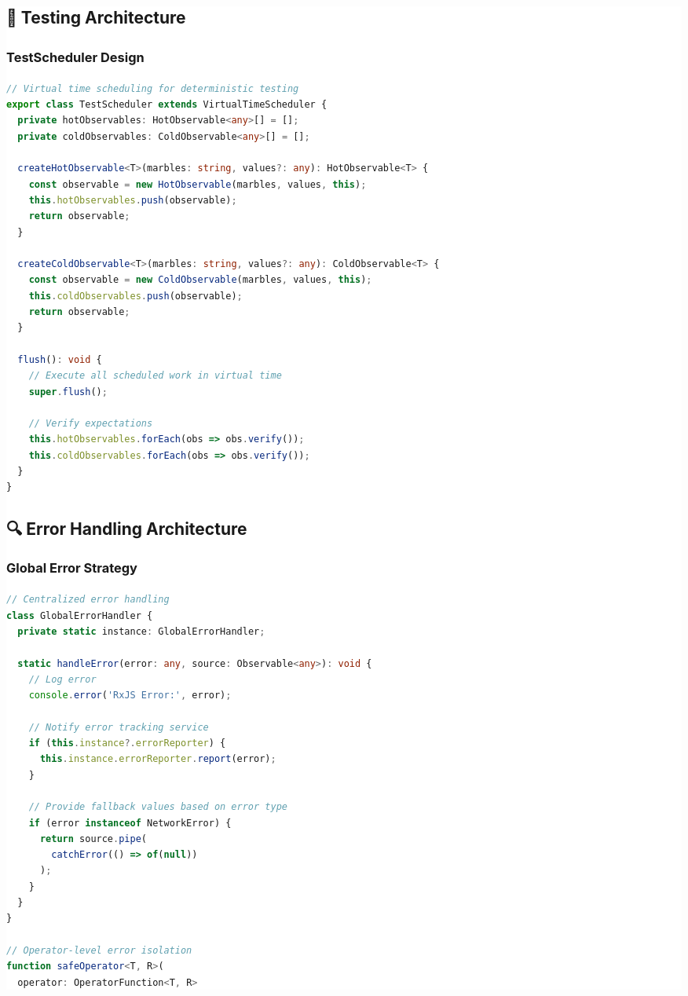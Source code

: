 ## 🧪 Testing Architecture

### TestScheduler Design

```typescript
// Virtual time scheduling for deterministic testing
export class TestScheduler extends VirtualTimeScheduler {
  private hotObservables: HotObservable<any>[] = [];
  private coldObservables: ColdObservable<any>[] = [];

  createHotObservable<T>(marbles: string, values?: any): HotObservable<T> {
    const observable = new HotObservable(marbles, values, this);
    this.hotObservables.push(observable);
    return observable;
  }

  createColdObservable<T>(marbles: string, values?: any): ColdObservable<T> {
    const observable = new ColdObservable(marbles, values, this);
    this.coldObservables.push(observable);
    return observable;
  }

  flush(): void {
    // Execute all scheduled work in virtual time
    super.flush();
    
    // Verify expectations
    this.hotObservables.forEach(obs => obs.verify());
    this.coldObservables.forEach(obs => obs.verify());
  }
}
```

## 🔍 Error Handling Architecture

### Global Error Strategy

```typescript
// Centralized error handling
class GlobalErrorHandler {
  private static instance: GlobalErrorHandler;
  
  static handleError(error: any, source: Observable<any>): void {
    // Log error
    console.error('RxJS Error:', error);
    
    // Notify error tracking service
    if (this.instance?.errorReporter) {
      this.instance.errorReporter.report(error);
    }
    
    // Provide fallback values based on error type
    if (error instanceof NetworkError) {
      return source.pipe(
        catchError(() => of(null))
      );
    }
  }
}

// Operator-level error isolation
function safeOperator<T, R>(
  operator: OperatorFunction<T, R>
```